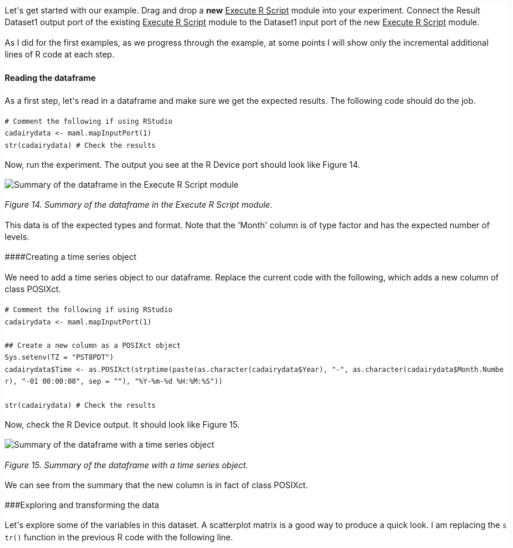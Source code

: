 Let's get started with our example. Drag and drop a **new** [Execute R Script][execute-r-script] module into your experiment. Connect the Result Dataset1 output port of the existing [Execute R Script][execute-r-script] module to the Dataset1 input port of the new [Execute R Script][execute-r-script] module.

As I did for the first examples, as we progress through the example, at some points I will show only the incremental additional lines of R code at each step.  

####	Reading the dataframe

As a first step, let's read in a dataframe and make sure we get the expected results. The following code should do the job.

	# Comment the following if using RStudio
	cadairydata <- maml.mapInputPort(1)
	str(cadairydata) # Check the results

Now, run the experiment. The output you see at the R Device port should look like Figure 14.

![Summary of the dataframe in the Execute R Script module][15]

*Figure 14. Summary of the dataframe in the Execute R Script module.*

This data is of the expected types and format. Note that the 'Month' column is of type factor and has the expected number of levels.

####Creating a time series object

We need to add a time series object to our dataframe. Replace the current code with the following, which adds a new column of class POSIXct.

	# Comment the following if using RStudio
	cadairydata <- maml.mapInputPort(1)

	## Create a new column as a POSIXct object
	Sys.setenv(TZ = "PST8PDT")
	cadairydata$Time <- as.POSIXct(strptime(paste(as.character(cadairydata$Year), "-", as.character(cadairydata$Month.Number), "-01 00:00:00", sep = ""), "%Y-%m-%d %H:%M:%S"))

	str(cadairydata) # Check the results

Now, check the R Device output. It should look like Figure 15.

![Summary of the dataframe with a time series object][16]

*Figure 15. Summary of the dataframe with a time series object.*

We can see from the summary that the new column is in fact of class POSIXct.

###Exploring and transforming the data

Let's explore some of the variables in this dataset. A scatterplot matrix is a good way to produce a quick look. I am replacing the `str()` function in the previous R code with the following line.


[1]: ./media/machine-learning-r-quickstart/fig1.png
[2]: ./media/machine-learning-r-quickstart/fig2.png
[3]: ./media/machine-learning-r-quickstart/fig3.png
[4]: ./media/machine-learning-r-quickstart/fig4.png
[5]: ./media/machine-learning-r-quickstart/fig5.png
[6]: ./media/machine-learning-r-quickstart/fig6.png
[7]: ./media/machine-learning-r-quickstart/fig7.png
[8]: ./media/machine-learning-r-quickstart/fig8.png
[9]: ./media/machine-learning-r-quickstart/fig9.png
[10]: ./media/machine-learning-r-quickstart/fig10.png
[11]: ./media/machine-learning-r-quickstart/fig11.png
[12]: ./media/machine-learning-r-quickstart/fig12.png
[13]: ./media/machine-learning-r-quickstart/fig13.png
[14]: ./media/machine-learning-r-quickstart/fig14.png
[15]: ./media/machine-learning-r-quickstart/fig15.png
[16]: ./media/machine-learning-r-quickstart/fig16.png
[17]: ./media/machine-learning-r-quickstart/fig17.png
[18]: ./media/machine-learning-r-quickstart/fig18.png
[19]: ./media/machine-learning-r-quickstart/fig19.png
[20]: ./media/machine-learning-r-quickstart/fig20.png
[21]: ./media/machine-learning-r-quickstart/fig21.png
[22]: ./media/machine-learning-r-quickstart/fig22.png
[26]: ./media/machine-learning-r-quickstart/fig26.png
[appendixa]: #appendixa
[download]: https://azurebigdatatutorials.blob.core.windows.net/rquickstart/RFiles.zip
[execute-r-script]: https://msdn.microsoft.com/library/azure/30806023-392b-42e0-94d6-6b775a6e0fd5/